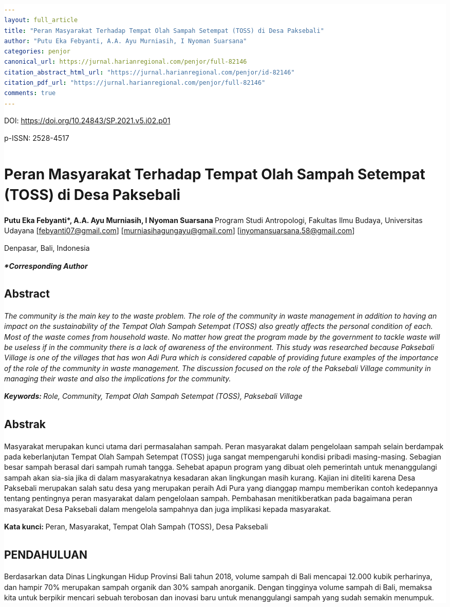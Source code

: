 ```yaml
---
layout: full_article
title: "Peran Masyarakat Terhadap Tempat Olah Sampah Setempat (TOSS) di Desa Paksebali"
author: "Putu Eka Febyanti, A.A. Ayu Murniasih, I Nyoman Suarsana"
categories: penjor
canonical_url: https://jurnal.harianregional.com/penjor/full-82146 
citation_abstract_html_url: "https://jurnal.harianregional.com/penjor/id-82146"
citation_pdf_url: "https://jurnal.harianregional.com/penjor/full-82146"  
comments: true
---
```


<p><span class="font0">DOI: </span><a href="https://doi.org/10.24843/SP.2021.v5.i02.p01"><span class="font0">https://doi.org/10.24843/SP.2021.v5.i02.p01</span></a></p>
<p><span class="font0">p-ISSN: 2528-4517</span></p><a name="caption1"></a>
<h1><a name="bookmark0"></a><span class="font3" style="font-weight:bold;"><a name="bookmark1"></a>Peran Masyarakat Terhadap Tempat Olah Sampah Setempat (TOSS) di Desa Paksebali</span></h1>
<p><span class="font2" style="font-weight:bold;">Putu Eka Febyanti*, A.A. Ayu Murniasih, I Nyoman Suarsana </span><span class="font2">Program Studi Antropologi, Fakultas Ilmu Budaya, Universitas Udayana [</span><a href="mailto:febyanti07@gmail.com"><span class="font2">febyanti07@gmail.com</span></a><span class="font2">] [</span><a href="mailto:murniasihagungayu@gmail.com"><span class="font2">murniasihagungayu@gmail.com</span></a><span class="font2">] [</span><a href="mailto:inyomansuarsana.58@gmail.com"><span class="font2">inyomansuarsana.58@gmail.com</span></a><span class="font2">]</span></p>
<p><span class="font2">Denpasar, Bali, Indonesia</span></p>
<p><span class="font2" style="font-weight:bold;font-style:italic;">*Corresponding Author</span></p>
<h2><a name="bookmark2"></a><span class="font2" style="font-weight:bold;"><a name="bookmark3"></a>Abstract</span></h2>
<p><span class="font1" style="font-style:italic;">The community is the main key to the waste problem. The role of the community in waste management in addition to having an impact on the sustainability of the Tempat Olah Sampah Setempat (TOSS) also greatly affects the personal condition of each. Most of the waste comes from household waste. No matter how great the program made by the government to tackle waste will be useless if in the community there is a lack of awareness of the environment. This study was researched because Paksebali Village is one of the villages that has won Adi Pura which is considered capable of providing future examples of the importance of the role of the community in waste management. The discussion focused on the role of the Paksebali Village community in managing their waste and also the implications for the community.</span></p>
<p><span class="font2" style="font-weight:bold;font-style:italic;">Keywords: </span><span class="font1" style="font-style:italic;">Role</span><span class="font2" style="font-style:italic;">, Community, Tempat Olah Sampah Setempat (TOSS), Paksebali Village</span></p>
<h2><a name="bookmark4"></a><span class="font2" style="font-weight:bold;"><a name="bookmark5"></a>Abstrak</span></h2>
<p><span class="font1">Masyarakat merupakan kunci utama dari permasalahan sampah. Peran masyarakat dalam pengelolaan sampah selain berdampak pada keberlanjutan Tempat Olah Sampah Setempat (TOSS) juga sangat mempengaruhi kondisi pribadi masing-masing. Sebagian besar sampah berasal dari sampah rumah tangga. Sehebat apapun program yang dibuat oleh pemerintah untuk menanggulangi sampah akan sia-sia jika di dalam masyarakatnya kesadaran akan lingkungan masih kurang. Kajian ini diteliti karena Desa Paksebali merupakan salah satu desa yang merupakan peraih Adi Pura yang dianggap mampu memberikan contoh kedepannya tentang pentingnya peran masyarakat dalam pengelolaan sampah. Pembahasan menitikberatkan pada bagaimana peran masyarakat Desa Paksebali dalam mengelola sampahnya dan juga implikasi kepada masyarakat.</span></p>
<p><span class="font1" style="font-weight:bold;">Kata kunci: </span><span class="font1">Peran, Masyarakat, Tempat Olah Sampah (TOSS), Desa Paksebali</span></p>
<h2><a name="bookmark6"></a><span class="font2" style="font-weight:bold;"><a name="bookmark7"></a>PENDAHULUAN</span></h2>
<p><span class="font2">Berdasarkan data Dinas Lingkungan Hidup Provinsi Bali tahun 2018, volume sampah di Bali mencapai 12.000 kubik perharinya, dan hampir 70% merupakan sampah organik dan 30% sampah anorganik. Dengan tingginya volume sampah di Bali, memaksa kita untuk berpikir mencari sebuah terobosan dan inovasi baru untuk menanggulangi sampah yang sudah semakin menumpuk.</span></p>